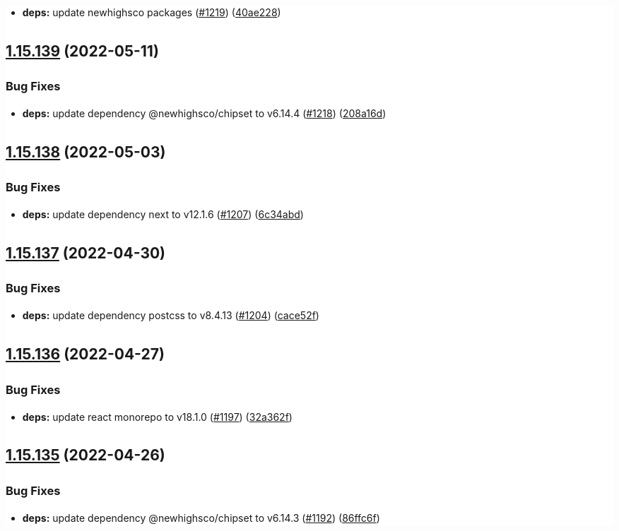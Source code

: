 * **deps:** update newhighsco packages ([#1219](https://github.com/newhighsco/website/issues/1219)) ([40ae228](https://github.com/newhighsco/website/commit/40ae228bfabad06e3cc65fbca8fa2a3a657fa934))

## [1.15.139](https://github.com/newhighsco/website/compare/v1.15.138...v1.15.139) (2022-05-11)


### Bug Fixes

* **deps:** update dependency @newhighsco/chipset to v6.14.4 ([#1218](https://github.com/newhighsco/website/issues/1218)) ([208a16d](https://github.com/newhighsco/website/commit/208a16dc9fd88942aa4bd5abc3209bf02a5653d4))

## [1.15.138](https://github.com/newhighsco/website/compare/v1.15.137...v1.15.138) (2022-05-03)


### Bug Fixes

* **deps:** update dependency next to v12.1.6 ([#1207](https://github.com/newhighsco/website/issues/1207)) ([6c34abd](https://github.com/newhighsco/website/commit/6c34abd578ad23675c4733ae4d08e7e5a1c309ef))

## [1.15.137](https://github.com/newhighsco/website/compare/v1.15.136...v1.15.137) (2022-04-30)


### Bug Fixes

* **deps:** update dependency postcss to v8.4.13 ([#1204](https://github.com/newhighsco/website/issues/1204)) ([cace52f](https://github.com/newhighsco/website/commit/cace52f33e3d55939472ffdc03dd175faffd9aba))

## [1.15.136](https://github.com/newhighsco/website/compare/v1.15.135...v1.15.136) (2022-04-27)


### Bug Fixes

* **deps:** update react monorepo to v18.1.0 ([#1197](https://github.com/newhighsco/website/issues/1197)) ([32a362f](https://github.com/newhighsco/website/commit/32a362ff30717d7554a936af9f5e4af22e8628db))

## [1.15.135](https://github.com/newhighsco/website/compare/v1.15.134...v1.15.135) (2022-04-26)


### Bug Fixes

* **deps:** update dependency @newhighsco/chipset to v6.14.3 ([#1192](https://github.com/newhighsco/website/issues/1192)) ([86ffc6f](https://github.com/newhighsco/website/commit/86ffc6fd47f45b04fc9b56826024de4fa3d6b3e6))
